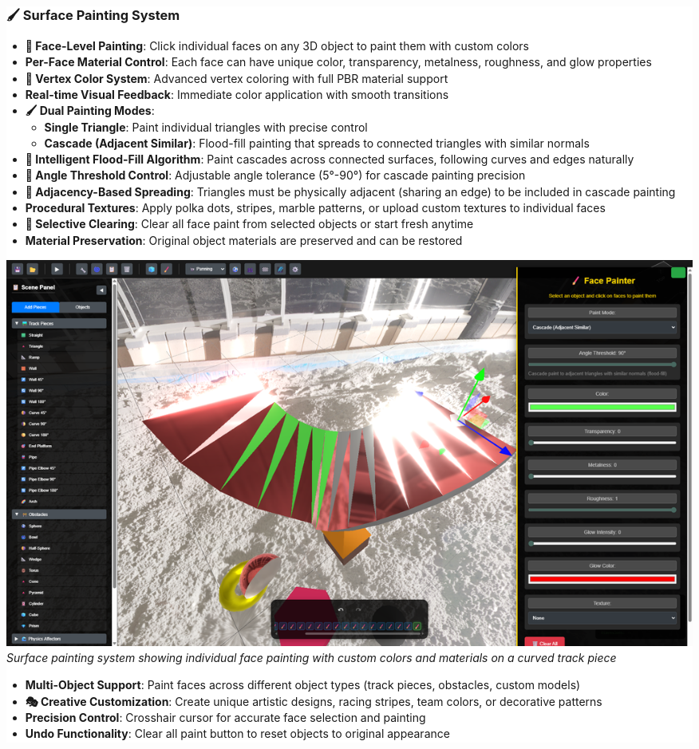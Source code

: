 ### 🖌️ Surface Painting System
- **🎨 Face-Level Painting**: Click individual faces on any 3D object to paint them with custom colors
- **Per-Face Material Control**: Each face can have unique color, transparency, metalness, roughness, and glow properties
- **🌈 Vertex Color System**: Advanced vertex coloring with full PBR material support
- **Real-time Visual Feedback**: Immediate color application with smooth transitions
- **🖌️ Dual Painting Modes**:
  - **Single Triangle**: Paint individual triangles with precise control
  - **Cascade (Adjacent Similar)**: Flood-fill painting that spreads to connected triangles with similar normals
- **🌊 Intelligent Flood-Fill Algorithm**: Paint cascades across connected surfaces, following curves and edges naturally
- **📐 Angle Threshold Control**: Adjustable angle tolerance (5°-90°) for cascade painting precision
- **🔗 Adjacency-Based Spreading**: Triangles must be physically adjacent (sharing an edge) to be included in cascade painting
- **Procedural Textures**: Apply polka dots, stripes, marble patterns, or upload custom textures to individual faces
- **🧽 Selective Clearing**: Clear all face paint from selected objects or start fresh anytime
- **Material Preservation**: Original object materials are preserved and can be restored

![Face Painting](images/paint.png)
*Surface painting system showing individual face painting with custom colors and materials on a curved track piece*
- **Multi-Object Support**: Paint faces across different object types (track pieces, obstacles, custom models)
- **🎭 Creative Customization**: Create unique artistic designs, racing stripes, team colors, or decorative patterns
- **Precision Control**: Crosshair cursor for accurate face selection and painting
- **Undo Functionality**: Clear all paint button to reset objects to original appearance

